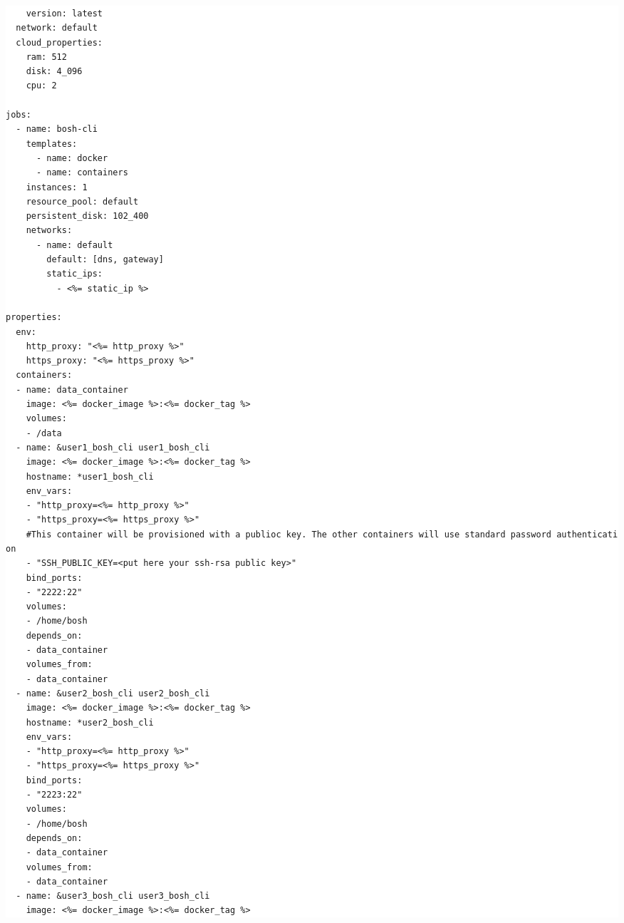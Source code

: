 ```
    version: latest
  network: default
  cloud_properties:
    ram: 512
    disk: 4_096
    cpu: 2

jobs:
  - name: bosh-cli
    templates:
      - name: docker
      - name: containers
    instances: 1
    resource_pool: default
    persistent_disk: 102_400
    networks:
      - name: default
        default: [dns, gateway]
        static_ips:
          - <%= static_ip %>

properties:
  env:
    http_proxy: "<%= http_proxy %>"
    https_proxy: "<%= https_proxy %>"
  containers:
  - name: data_container
    image: <%= docker_image %>:<%= docker_tag %>
    volumes:
    - /data
  - name: &user1_bosh_cli user1_bosh_cli
    image: <%= docker_image %>:<%= docker_tag %>
    hostname: *user1_bosh_cli
    env_vars:
    - "http_proxy=<%= http_proxy %>"
    - "https_proxy=<%= https_proxy %>"
    #This container will be provisioned with a publioc key. The other containers will use standard password authentication
    - "SSH_PUBLIC_KEY=<put here your ssh-rsa public key>"
    bind_ports:
    - "2222:22"
    volumes:
    - /home/bosh
    depends_on:
    - data_container
    volumes_from:
    - data_container
  - name: &user2_bosh_cli user2_bosh_cli
    image: <%= docker_image %>:<%= docker_tag %>
    hostname: *user2_bosh_cli
    env_vars:
    - "http_proxy=<%= http_proxy %>"
    - "https_proxy=<%= https_proxy %>"
    bind_ports:
    - "2223:22"
    volumes:
    - /home/bosh
    depends_on:
    - data_container
    volumes_from:
    - data_container
  - name: &user3_bosh_cli user3_bosh_cli
    image: <%= docker_image %>:<%= docker_tag %>
```